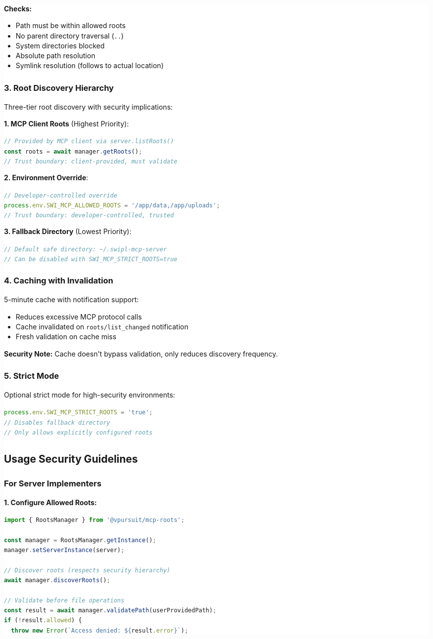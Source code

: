 **Checks:**
- Path must be within allowed roots
- No parent directory traversal (`..`)
- System directories blocked
- Absolute path resolution
- Symlink resolution (follows to actual location)

### 3. Root Discovery Hierarchy

Three-tier root discovery with security implications:

**1. MCP Client Roots** (Highest Priority):
```typescript
// Provided by MCP client via server.listRoots()
const roots = await manager.getRoots();
// Trust boundary: client-provided, must validate
```

**2. Environment Override**:
```typescript
// Developer-controlled override
process.env.SWI_MCP_ALLOWED_ROOTS = '/app/data,/app/uploads';
// Trust boundary: developer-controlled, trusted
```

**3. Fallback Directory** (Lowest Priority):
```typescript
// Default safe directory: ~/.swipl-mcp-server
// Can be disabled with SWI_MCP_STRICT_ROOTS=true
```

### 4. Caching with Invalidation

5-minute cache with notification support:
- Reduces excessive MCP protocol calls
- Cache invalidated on `roots/list_changed` notification
- Fresh validation on cache miss

**Security Note:** Cache doesn't bypass validation, only reduces discovery frequency.

### 5. Strict Mode

Optional strict mode for high-security environments:

```typescript
process.env.SWI_MCP_STRICT_ROOTS = 'true';
// Disables fallback directory
// Only allows explicitly configured roots
```

## Usage Security Guidelines

### For Server Implementers

**1. Configure Allowed Roots:**
```typescript
import { RootsManager } from '@vpursuit/mcp-roots';

const manager = RootsManager.getInstance();
manager.setServerInstance(server);

// Discover roots (respects security hierarchy)
await manager.discoverRoots();

// Validate before file operations
const result = await manager.validatePath(userProvidedPath);
if (!result.allowed) {
  throw new Error(`Access denied: ${result.error}`);
```